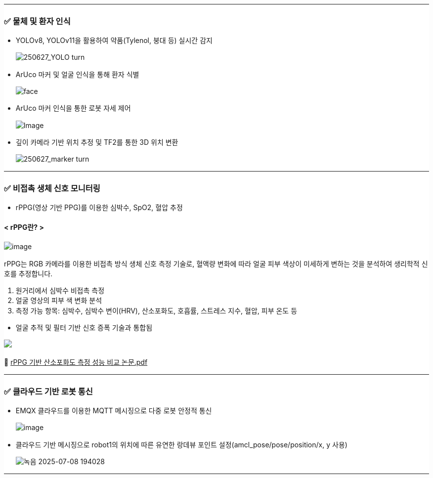 

---

### ✅ 물체 및 환자 인식
- YOLOv8, YOLOv11을 활용하여 약품(Tylenol, 붕대 등) 실시간 감지

  ![250627_YOLO turn](https://github.com/user-attachments/assets/025b827b-0cea-40c9-8565-37c37f36c835)

- ArUco 마커 및 얼굴 인식을 통해 환자 식별

  ![face](https://github.com/user-attachments/assets/c7c89e95-f906-4512-b23b-c57c82a9576b)
  
- ArUco 마커 인식을 통한 로봇 자세 제어

  ![Image](https://github.com/user-attachments/assets/78a100ef-3049-4757-9295-df78a7e55065)

- 깊이 카메라 기반 위치 추정 및 TF2를 통한 3D 위치 변환

  ![250627_marker turn](https://github.com/user-attachments/assets/f3ea4790-9497-4c3c-9367-df301f5fd89a)

---

### ✅ 비접촉 생체 신호 모니터링
- rPPG(영상 기반 PPG)를 이용한 심박수, SpO2, 혈압 추정

#### < rPPG란? >

<img width="500" height="500" alt="image" src="https://github.com/user-attachments/assets/f0cc3c06-ee91-4de3-96d9-45d34bc1ce38" />

rPPG는 RGB 카메라를 이용한 비접촉 방식 생체 신호 측정 기술로, 혈액량 변화에 따라 얼굴 피부 색상이 미세하게 변하는 것을 분석하여 생리학적 신호를 추정합니다.

1. 원거리에서 심박수 비접촉 측정  
2. 얼굴 영상의 피부 색 변화 분석  
3. 측정 가능 항목: 심박수, 심박수 변이(HRV), 산소포화도, 호흡률, 스트레스 지수, 혈압, 피부 온도 등

- 얼굴 추적 및 필터 기반 신호 증폭 기술과 통합됨

<img src="https://github.com/user-attachments/assets/ca3a3ef4-64a4-4456-9228-52b35cdbcfaa" width="400"/>

📄 [rPPG 기반 산소포화도 측정 성능 비교 논문.pdf](https://github.com/user-attachments/files/21120109/Comparison.of.rPPG-based.Oxygen.Saturation.Measurement.Performance.by.Face.Area.with.Simple.Signal.Processing.pdf)

---

### ✅ 클라우드 기반 로봇 통신
- EMQX 클라우드를 이용한 MQTT 메시징으로 다중 로봇 안정적 통신

  <img width="379" alt="image" src="https://github.com/user-attachments/assets/c6ff258c-b111-43d3-be72-e0dd564d2fff" />

- 클라우드 기반 메시징으로 robot1의 위치에 따른 유연한 랑데뷰 포인트 설정(amcl_pose/pose/position/x, y 사용)

  ![녹음 2025-07-08 194028](https://github.com/user-attachments/assets/c9592713-b85c-4ec3-b4cc-932662d9f80e)

---